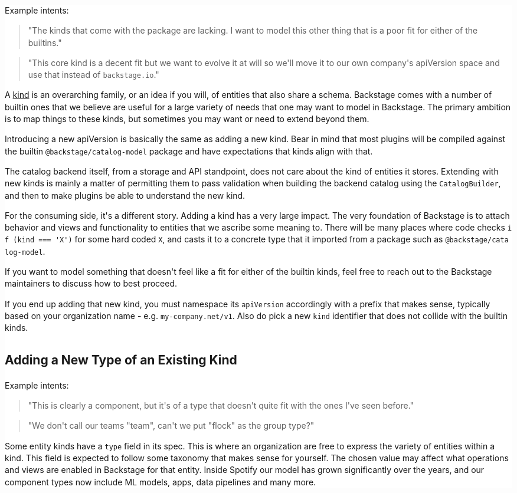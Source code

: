 Example intents:

> "The kinds that come with the package are lacking. I want to model this other
> thing that is a poor fit for either of the builtins."

> "This core kind is a decent fit but we want to evolve it at will so we'll move
> it to our own company's apiVersion space and use that instead of
> `backstage.io`."

A [kind](descriptor-format.md#apiversion-and-kind-required) is an overarching
family, or an idea if you will, of entities that also share a schema. Backstage
comes with a number of builtin ones that we believe are useful for a large
variety of needs that one may want to model in Backstage. The primary ambition
is to map things to these kinds, but sometimes you may want or need to extend
beyond them.

Introducing a new apiVersion is basically the same as adding a new kind. Bear in
mind that most plugins will be compiled against the builtin
`@backstage/catalog-model` package and have expectations that kinds align with
that.

The catalog backend itself, from a storage and API standpoint, does not care
about the kind of entities it stores. Extending with new kinds is mainly a
matter of permitting them to pass validation when building the backend catalog
using the `CatalogBuilder`, and then to make plugins be able to understand the
new kind.

For the consuming side, it's a different story. Adding a kind has a very large
impact. The very foundation of Backstage is to attach behavior and views and
functionality to entities that we ascribe some meaning to. There will be many
places where code checks `if (kind === 'X')` for some hard coded `X`, and casts
it to a concrete type that it imported from a package such as
`@backstage/catalog-model`.

If you want to model something that doesn't feel like a fit for either of the
builtin kinds, feel free to reach out to the Backstage maintainers to discuss
how to best proceed.

If you end up adding that new kind, you must namespace its `apiVersion`
accordingly with a prefix that makes sense, typically based on your organization
name - e.g. `my-company.net/v1`. Also do pick a new `kind` identifier that does
not collide with the builtin kinds.

## Adding a New Type of an Existing Kind

Example intents:

> "This is clearly a component, but it's of a type that doesn't quite fit with
> the ones I've seen before."

> "We don't call our teams "team", can't we put "flock" as the group type?"

Some entity kinds have a `type` field in its spec. This is where an organization
are free to express the variety of entities within a kind. This field is
expected to follow some taxonomy that makes sense for yourself. The chosen value
may affect what operations and views are enabled in Backstage for that entity.
Inside Spotify our model has grown significantly over the years, and our
component types now include ML models, apps, data pipelines and many more.
